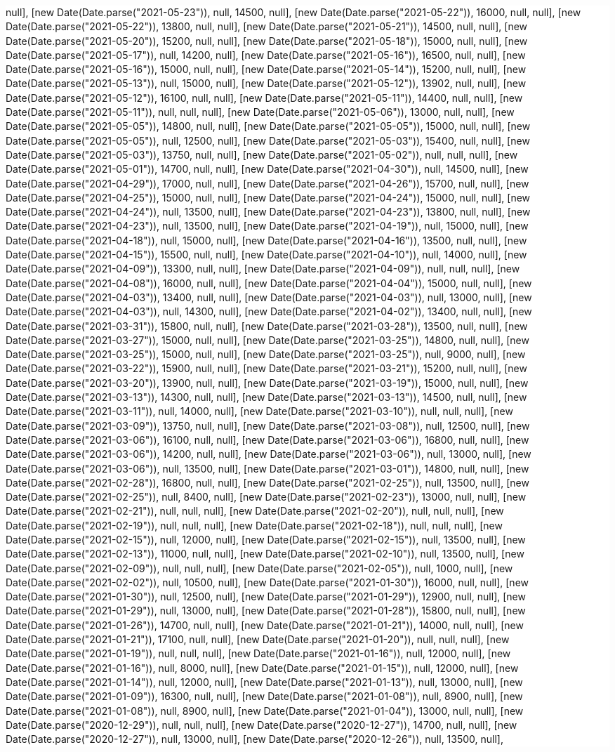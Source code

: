 null], [new Date(Date.parse("2021-05-23")), null, 14500, null], [new Date(Date.parse("2021-05-22")), 16000, null, null], [new Date(Date.parse("2021-05-22")), 13800, null, null], [new Date(Date.parse("2021-05-21")), 14500, null, null], [new Date(Date.parse("2021-05-20")), 15200, null, null], [new Date(Date.parse("2021-05-18")), 15000, null, null], [new Date(Date.parse("2021-05-17")), null, 14200, null], [new Date(Date.parse("2021-05-16")), 16500, null, null], [new Date(Date.parse("2021-05-16")), 15000, null, null], [new Date(Date.parse("2021-05-14")), 15200, null, null], [new Date(Date.parse("2021-05-13")), null, 15000, null], [new Date(Date.parse("2021-05-12")), 13902, null, null], [new Date(Date.parse("2021-05-12")), 16100, null, null], [new Date(Date.parse("2021-05-11")), 14400, null, null], [new Date(Date.parse("2021-05-11")), null, null, null], [new Date(Date.parse("2021-05-06")), 13000, null, null], [new Date(Date.parse("2021-05-05")), 14800, null, null], [new Date(Date.parse("2021-05-05")), 15000, null, null], [new Date(Date.parse("2021-05-05")), null, 12500, null], [new Date(Date.parse("2021-05-03")), 15400, null, null], [new Date(Date.parse("2021-05-03")), 13750, null, null], [new Date(Date.parse("2021-05-02")), null, null, null], [new Date(Date.parse("2021-05-01")), 14700, null, null], [new Date(Date.parse("2021-04-30")), null, 14500, null], [new Date(Date.parse("2021-04-29")), 17000, null, null], [new Date(Date.parse("2021-04-26")), 15700, null, null], [new Date(Date.parse("2021-04-25")), 15000, null, null], [new Date(Date.parse("2021-04-24")), 15000, null, null], [new Date(Date.parse("2021-04-24")), null, 13500, null], [new Date(Date.parse("2021-04-23")), 13800, null, null], [new Date(Date.parse("2021-04-23")), null, 13500, null], [new Date(Date.parse("2021-04-19")), null, 15000, null], [new Date(Date.parse("2021-04-18")), null, 15000, null], [new Date(Date.parse("2021-04-16")), 13500, null, null], [new Date(Date.parse("2021-04-15")), 15500, null, null], [new Date(Date.parse("2021-04-10")), null, 14000, null], [new Date(Date.parse("2021-04-09")), 13300, null, null], [new Date(Date.parse("2021-04-09")), null, null, null], [new Date(Date.parse("2021-04-08")), 16000, null, null], [new Date(Date.parse("2021-04-04")), 15000, null, null], [new Date(Date.parse("2021-04-03")), 13400, null, null], [new Date(Date.parse("2021-04-03")), null, 13000, null], [new Date(Date.parse("2021-04-03")), null, 14300, null], [new Date(Date.parse("2021-04-02")), 13400, null, null], [new Date(Date.parse("2021-03-31")), 15800, null, null], [new Date(Date.parse("2021-03-28")), 13500, null, null], [new Date(Date.parse("2021-03-27")), 15000, null, null], [new Date(Date.parse("2021-03-25")), 14800, null, null], [new Date(Date.parse("2021-03-25")), 15000, null, null], [new Date(Date.parse("2021-03-25")), null, 9000, null], [new Date(Date.parse("2021-03-22")), 15900, null, null], [new Date(Date.parse("2021-03-21")), 15200, null, null], [new Date(Date.parse("2021-03-20")), 13900, null, null], [new Date(Date.parse("2021-03-19")), 15000, null, null], [new Date(Date.parse("2021-03-13")), 14300, null, null], [new Date(Date.parse("2021-03-13")), 14500, null, null], [new Date(Date.parse("2021-03-11")), null, 14000, null], [new Date(Date.parse("2021-03-10")), null, null, null], [new Date(Date.parse("2021-03-09")), 13750, null, null], [new Date(Date.parse("2021-03-08")), null, 12500, null], [new Date(Date.parse("2021-03-06")), 16100, null, null], [new Date(Date.parse("2021-03-06")), 16800, null, null], [new Date(Date.parse("2021-03-06")), 14200, null, null], [new Date(Date.parse("2021-03-06")), null, 13000, null], [new Date(Date.parse("2021-03-06")), null, 13500, null], [new Date(Date.parse("2021-03-01")), 14800, null, null], [new Date(Date.parse("2021-02-28")), 16800, null, null], [new Date(Date.parse("2021-02-25")), null, 13500, null], [new Date(Date.parse("2021-02-25")), null, 8400, null], [new Date(Date.parse("2021-02-23")), 13000, null, null], [new Date(Date.parse("2021-02-21")), null, null, null], [new Date(Date.parse("2021-02-20")), null, null, null], [new Date(Date.parse("2021-02-19")), null, null, null], [new Date(Date.parse("2021-02-18")), null, null, null], [new Date(Date.parse("2021-02-15")), null, 12000, null], [new Date(Date.parse("2021-02-15")), null, 13500, null], [new Date(Date.parse("2021-02-13")), 11000, null, null], [new Date(Date.parse("2021-02-10")), null, 13500, null], [new Date(Date.parse("2021-02-09")), null, null, null], [new Date(Date.parse("2021-02-05")), null, 1000, null], [new Date(Date.parse("2021-02-02")), null, 10500, null], [new Date(Date.parse("2021-01-30")), 16000, null, null], [new Date(Date.parse("2021-01-30")), null, 12500, null], [new Date(Date.parse("2021-01-29")), 12900, null, null], [new Date(Date.parse("2021-01-29")), null, 13000, null], [new Date(Date.parse("2021-01-28")), 15800, null, null], [new Date(Date.parse("2021-01-26")), 14700, null, null], [new Date(Date.parse("2021-01-21")), 14000, null, null], [new Date(Date.parse("2021-01-21")), 17100, null, null], [new Date(Date.parse("2021-01-20")), null, null, null], [new Date(Date.parse("2021-01-19")), null, null, null], [new Date(Date.parse("2021-01-16")), null, 12000, null], [new Date(Date.parse("2021-01-16")), null, 8000, null], [new Date(Date.parse("2021-01-15")), null, 12000, null], [new Date(Date.parse("2021-01-14")), null, 12000, null], [new Date(Date.parse("2021-01-13")), null, 13000, null], [new Date(Date.parse("2021-01-09")), 16300, null, null], [new Date(Date.parse("2021-01-08")), null, 8900, null], [new Date(Date.parse("2021-01-08")), null, 8900, null], [new Date(Date.parse("2021-01-04")), 13000, null, null], [new Date(Date.parse("2020-12-29")), null, null, null], [new Date(Date.parse("2020-12-27")), 14700, null, null], [new Date(Date.parse("2020-12-27")), null, 13000, null], [new Date(Date.parse("2020-12-26")), null, 13500, null],